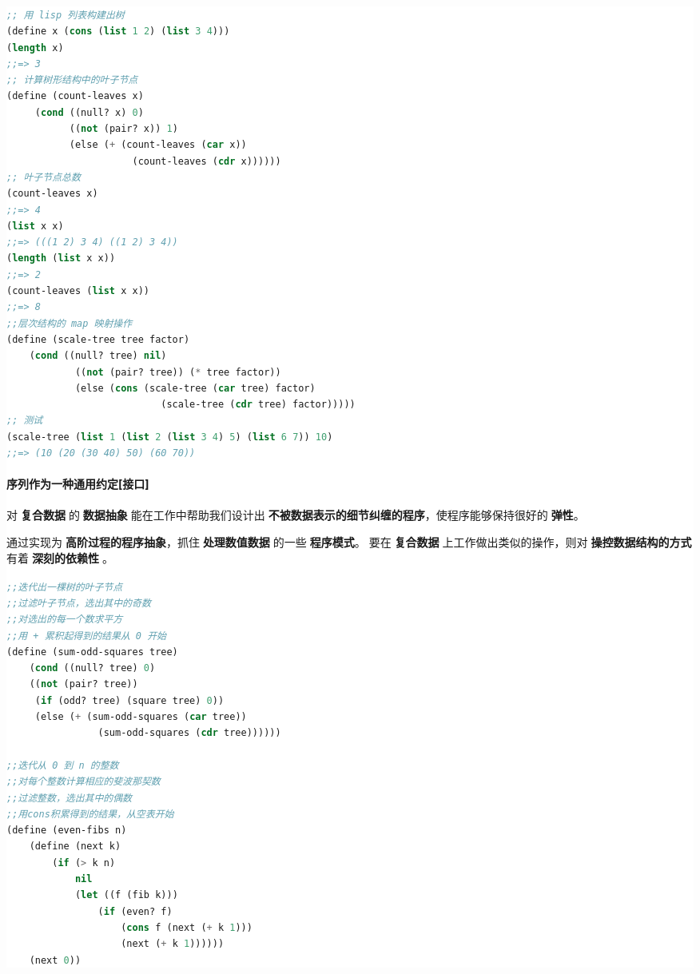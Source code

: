 ```lisp
;; 用 lisp 列表构建出树
(define x (cons (list 1 2) (list 3 4)))
(length x)
;;=> 3
;; 计算树形结构中的叶子节点
(define (count-leaves x)
     (cond ((null? x) 0) 
           ((not (pair? x)) 1)
           (else (+ (count-leaves (car x))
                      (count-leaves (cdr x))))))
;; 叶子节点总数         
(count-leaves x)
;;=> 4
(list x x)
;;=> (((1 2) 3 4) ((1 2) 3 4))
(length (list x x))
;;=> 2
(count-leaves (list x x))
;;=> 8
;;层次结构的 map 映射操作
(define (scale-tree tree factor)
    (cond ((null? tree) nil) 
            ((not (pair? tree)) (* tree factor)) 
            (else (cons (scale-tree (car tree) factor) 
                           (scale-tree (cdr tree) factor))))) 
;; 测试
(scale-tree (list 1 (list 2 (list 3 4) 5) (list 6 7)) 10)
;;=> (10 (20 (30 40) 50) (60 70))
```

#### 序列作为一种通用约定[接口]

 对 **复合数据** 的 **数据抽象** 能在工作中帮助我们设计出 **不被数据表示的细节纠缠的程序**，使程序能够保持很好的 **弹性**。

通过实现为 **高阶过程的程序抽象**，抓住 **处理数值数据** 的一些 **程序模式**。
要在 **复合数据** 上工作做出类似的操作，则对 **操控数据结构的方式** 有着 **深刻的依赖性** 。

```lisp
;;迭代出一棵树的叶子节点
;;过滤叶子节点，选出其中的奇数
;;对选出的每一个数求平方
;;用 + 累积起得到的结果从 0 开始
(define (sum-odd-squares tree) 
    (cond ((null? tree) 0) 
    ((not (pair? tree)) 
     (if (odd? tree) (square tree) 0))
     (else (+ (sum-odd-squares (car tree)) 
                (sum-odd-squares (cdr tree))))))

;;迭代从 0 到 n 的整数
;;对每个整数计算相应的斐波那契数
;;过滤整数，选出其中的偶数
;;用cons积累得到的结果，从空表开始
(define (even-fibs n) 
    (define (next k) 
        (if (> k n) 
            nil 
            (let ((f (fib k))) 
                (if (even? f) 
                    (cons f (next (+ k 1))) 
                    (next (+ k 1)))))) 
    (next 0))
```
